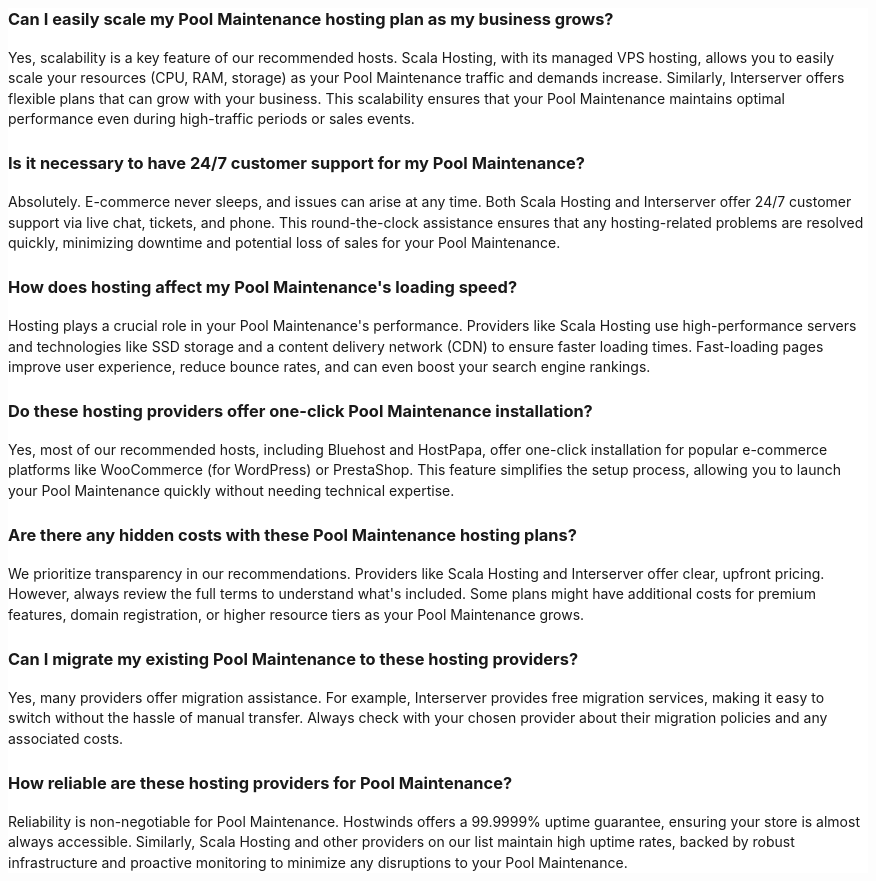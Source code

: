 ### Can I easily scale my Pool Maintenance hosting plan as my business grows? 
Yes, scalability is a key feature of our recommended hosts. Scala Hosting, with its managed VPS hosting, allows you to easily scale your resources (CPU, RAM, storage) as your Pool Maintenance traffic and demands increase. Similarly, Interserver offers flexible plans that can grow with your business. This scalability ensures that your Pool Maintenance maintains optimal performance even during high-traffic periods or sales events.

### Is it necessary to have 24/7 customer support for my Pool Maintenance? 
Absolutely. E-commerce never sleeps, and issues can arise at any time. Both Scala Hosting and Interserver offer 24/7 customer support via live chat, tickets, and phone. This round-the-clock assistance ensures that any hosting-related problems are resolved quickly, minimizing downtime and potential loss of sales for your Pool Maintenance.

### How does hosting affect my Pool Maintenance's loading speed? 
Hosting plays a crucial role in your Pool Maintenance's performance. Providers like Scala Hosting use high-performance servers and technologies like SSD storage and a content delivery network (CDN) to ensure faster loading times. Fast-loading pages improve user experience, reduce bounce rates, and can even boost your search engine rankings.

### Do these hosting providers offer one-click Pool Maintenance installation? 
Yes, most of our recommended hosts, including Bluehost and HostPapa, offer one-click installation for popular e-commerce platforms like WooCommerce (for WordPress) or PrestaShop. This feature simplifies the setup process, allowing you to launch your Pool Maintenance quickly without needing technical expertise.

### Are there any hidden costs with these Pool Maintenance hosting plans? 
We prioritize transparency in our recommendations. Providers like Scala Hosting and Interserver offer clear, upfront pricing. However, always review the full terms to understand what's included. Some plans might have additional costs for premium features, domain registration, or higher resource tiers as your Pool Maintenance grows.

### Can I migrate my existing Pool Maintenance to these hosting providers? 
Yes, many providers offer migration assistance. For example, Interserver provides free migration services, making it easy to switch without the hassle of manual transfer. Always check with your chosen provider about their migration policies and any associated costs.

### How reliable are these hosting providers for Pool Maintenance? 
Reliability is non-negotiable for Pool Maintenance. Hostwinds offers a 99.9999% uptime guarantee, ensuring your store is almost always accessible. Similarly, Scala Hosting and other providers on our list maintain high uptime rates, backed by robust infrastructure and proactive monitoring to minimize any disruptions to your Pool Maintenance.

